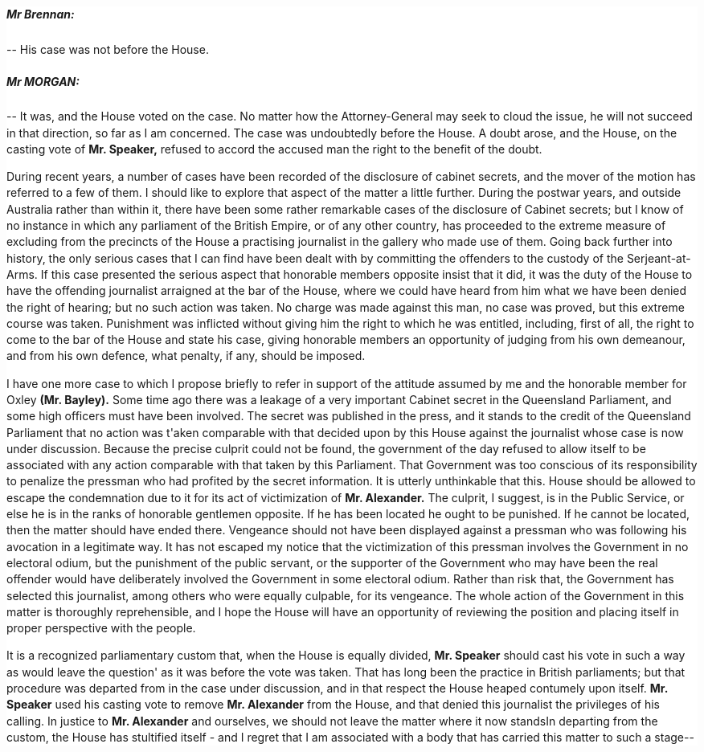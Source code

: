 ##### Mr Brennan:

-- His case was not before the House. 

##### Mr MORGAN:

-- It was, and the House voted on the case. No matter how the Attorney-General may seek to cloud the issue, he will not succeed in that direction, so far as I am concerned. The case was undoubtedly before the House. A doubt arose, and the House, on the casting vote of  **Mr. Speaker,**  refused to accord the accused man the right to the benefit of the doubt. 

During recent years, a number of cases have been recorded of the disclosure of cabinet secrets, and the mover of the motion has referred to a few of them. I should like to explore that aspect of the matter a little further. During the postwar years, and outside Australia rather than within it, there have been some rather remarkable cases of the disclosure of Cabinet secrets; but I know of no instance in which any parliament of the British Empire, or of any other country, has proceeded to the extreme measure of excluding from the precincts of the House a practising journalist in the gallery who made use of them. Going back further into history, the only serious cases that I can find have been dealt with by committing the offenders to the custody of the Serjeant-at-Arms. If this case presented the serious aspect that honorable members opposite insist that it did, it was the duty of the House to have the offending journalist arraigned at the bar of the House, where we could have heard from him what we have been denied the right of hearing; but no such action was taken. No charge was made against this man, no case was proved, but this extreme course was taken. Punishment was inflicted without giving him the right to which he was entitled, including, first of all, the right to come to the bar of the House and state his case, giving honorable members an opportunity of judging from his own demeanour, and from his own defence, what penalty, if any, should be imposed. 

I have one more case to which I propose briefly to refer in support of the attitude assumed by me and the honorable member for Oxley  **(Mr. Bayley).**  Some time ago there was a leakage of a very important Cabinet secret in the Queensland Parliament, and some high officers must have been involved. The secret was published in the press, and it stands to the credit of the Queensland Parliament that no action was t'aken comparable with that decided upon by this House against the journalist whose case is now under discussion. Because the precise culprit could not be found, the government of the day refused to allow itself to be associated with any action comparable with that taken by this Parliament. That Government was too conscious of its responsibility to penalize the pressman who had profited by the secret information. It is utterly unthinkable that this. House should be allowed to escape the condemnation due to it for its act of victimization of  **Mr. Alexander.**  The culprit, I suggest, is in the Public Service, or else he is in the ranks of honorable gentlemen opposite. If he has been located he ought to be punished. If he cannot be located, then the matter should have ended there. Vengeance should not have been displayed against a pressman who was following his avocation in a legitimate way. It has not escaped my notice that the victimization of this pressman involves the Government in no electoral odium, but the punishment of the public servant, or the supporter of the Government who may have been the real offender would have deliberately involved the Government in some electoral odium. Rather than risk that, the Government has selected this journalist, among others who were equally culpable, for its vengeance. The whole action of the Government in this matter is thoroughly reprehensible, and I hope the House will have an opportunity of reviewing the position  and placing itself in proper perspective with the people. 

It is a recognized parliamentary custom that, when the House is equally divided,  **Mr. Speaker**  should cast his vote in such a way as would leave the question' as it was before the vote was taken. That has long been the practice in British parliaments; but that procedure was departed from in  the case under discussion, and in that respect the House heaped contumely upon itself.  **Mr. Speaker**  used his casting vote to remove  **Mr. Alexander**  from the House, and that denied this journalist the privileges of his calling. In justice to  **Mr. Alexander**  and ourselves, we should not leave the matter where it now standsIn departing from the custom, the House has stultified itself - and I regret that I am associated with a body that has carried this matter to such a stage-- 
